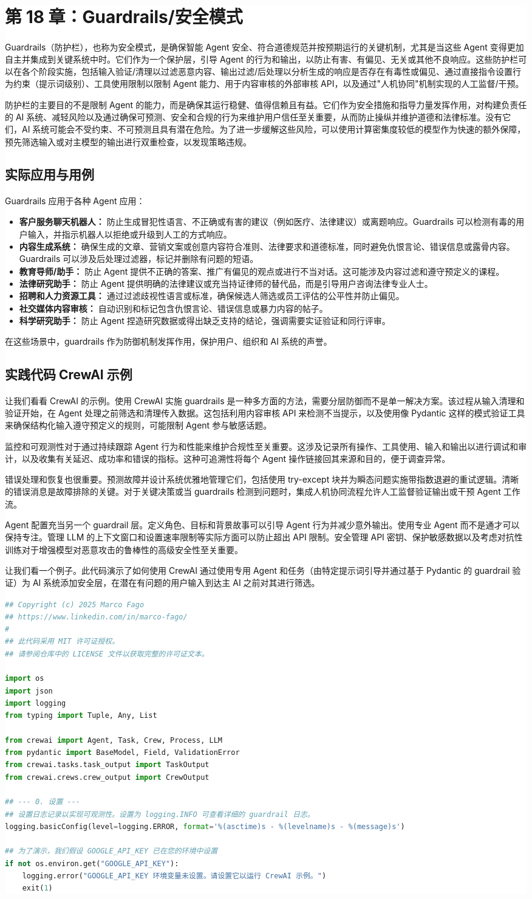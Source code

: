 # 第 18 章：Guardrails/安全模式

Guardrails（防护栏），也称为安全模式，是确保智能 Agent 安全、符合道德规范并按预期运行的关键机制，尤其是当这些 Agent 变得更加自主并集成到关键系统中时。它们作为一个保护层，引导 Agent 的行为和输出，以防止有害、有偏见、无关或其他不良响应。这些防护栏可以在各个阶段实施，包括输入验证/清理以过滤恶意内容、输出过滤/后处理以分析生成的响应是否存在有毒性或偏见、通过直接指令设置行为约束（提示词级别）、工具使用限制以限制 Agent 能力、用于内容审核的外部审核 API，以及通过"人机协同"机制实现的人工监督/干预。

防护栏的主要目的不是限制 Agent 的能力，而是确保其运行稳健、值得信赖且有益。它们作为安全措施和指导力量发挥作用，对构建负责任的 AI 系统、减轻风险以及通过确保可预测、安全和合规的行为来维护用户信任至关重要，从而防止操纵并维护道德和法律标准。没有它们，AI 系统可能会不受约束、不可预测且具有潜在危险。为了进一步缓解这些风险，可以使用计算密集度较低的模型作为快速的额外保障，预先筛选输入或对主模型的输出进行双重检查，以发现策略违规。

## 实际应用与用例

Guardrails 应用于各种 Agent 应用：

* **客户服务聊天机器人：** 防止生成冒犯性语言、不正确或有害的建议（例如医疗、法律建议）或离题响应。Guardrails 可以检测有毒的用户输入，并指示机器人以拒绝或升级到人工的方式响应。
* **内容生成系统：** 确保生成的文章、营销文案或创意内容符合准则、法律要求和道德标准，同时避免仇恨言论、错误信息或露骨内容。Guardrails 可以涉及后处理过滤器，标记并删除有问题的短语。
* **教育导师/助手：** 防止 Agent 提供不正确的答案、推广有偏见的观点或进行不当对话。这可能涉及内容过滤和遵守预定义的课程。
* **法律研究助手：** 防止 Agent 提供明确的法律建议或充当持证律师的替代品，而是引导用户咨询法律专业人士。
* **招聘和人力资源工具：** 通过过滤歧视性语言或标准，确保候选人筛选或员工评估的公平性并防止偏见。
* **社交媒体内容审核：** 自动识别和标记包含仇恨言论、错误信息或暴力内容的帖子。
* **科学研究助手：** 防止 Agent 捏造研究数据或得出缺乏支持的结论，强调需要实证验证和同行评审。

在这些场景中，guardrails 作为防御机制发挥作用，保护用户、组织和 AI 系统的声誉。

## 实践代码 CrewAI 示例

让我们看看 CrewAI 的示例。使用 CrewAI 实施 guardrails 是一种多方面的方法，需要分层防御而不是单一解决方案。该过程从输入清理和验证开始，在 Agent 处理之前筛选和清理传入数据。这包括利用内容审核 API 来检测不当提示，以及使用像 Pydantic 这样的模式验证工具来确保结构化输入遵守预定义的规则，可能限制 Agent 参与敏感话题。

监控和可观测性对于通过持续跟踪 Agent 行为和性能来维护合规性至关重要。这涉及记录所有操作、工具使用、输入和输出以进行调试和审计，以及收集有关延迟、成功率和错误的指标。这种可追溯性将每个 Agent 操作链接回其来源和目的，便于调查异常。

错误处理和恢复也很重要。预测故障并设计系统优雅地管理它们，包括使用 try-except 块并为瞬态问题实施带指数退避的重试逻辑。清晰的错误消息是故障排除的关键。对于关键决策或当 guardrails 检测到问题时，集成人机协同流程允许人工监督验证输出或干预 Agent 工作流。

Agent 配置充当另一个 guardrail 层。定义角色、目标和背景故事可以引导 Agent 行为并减少意外输出。使用专业 Agent 而不是通才可以保持专注。管理 LLM 的上下文窗口和设置速率限制等实际方面可以防止超出 API 限制。安全管理 API 密钥、保护敏感数据以及考虑对抗性训练对于增强模型对恶意攻击的鲁棒性的高级安全性至关重要。

让我们看一个例子。此代码演示了如何使用 CrewAI 通过使用专用 Agent 和任务（由特定提示词引导并通过基于 Pydantic 的 guardrail 验证）为 AI 系统添加安全层，在潜在有问题的用户输入到达主 AI 之前对其进行筛选。

```python
## Copyright (c) 2025 Marco Fago
## https://www.linkedin.com/in/marco-fago/
#
## 此代码采用 MIT 许可证授权。
## 请参阅仓库中的 LICENSE 文件以获取完整的许可证文本。

import os
import json
import logging
from typing import Tuple, Any, List

from crewai import Agent, Task, Crew, Process, LLM
from pydantic import BaseModel, Field, ValidationError
from crewai.tasks.task_output import TaskOutput
from crewai.crews.crew_output import CrewOutput

## --- 0. 设置 ---
## 设置日志记录以实现可观测性。设置为 logging.INFO 可查看详细的 guardrail 日志。
logging.basicConfig(level=logging.ERROR, format='%(asctime)s - %(levelname)s - %(message)s')

## 为了演示，我们假设 GOOGLE_API_KEY 已在您的环境中设置
if not os.environ.get("GOOGLE_API_KEY"):
    logging.error("GOOGLE_API_KEY 环境变量未设置。请设置它以运行 CrewAI 示例。")
    exit(1)
```